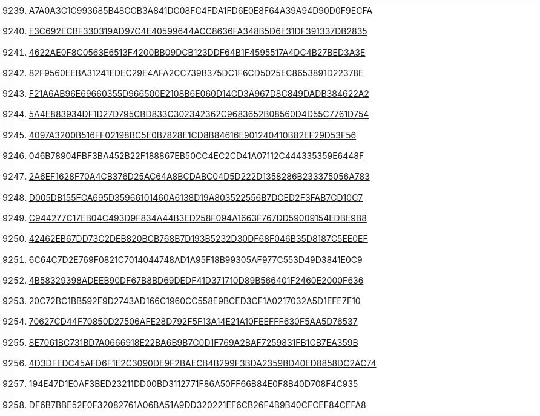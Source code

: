 9239. [A7A0A3C1C993685B48CCB3A841DC08FC4FDA1FD6E0E8F64A39A94D90D0F9ECFA](https://testnet-explorer.binance.org/tx/A7A0A3C1C993685B48CCB3A841DC08FC4FDA1FD6E0E8F64A39A94D90D0F9ECFA)

9240. [E3C692ECBF330319AD97C4E40599644ACC8636FA348B5D6E31DF391337DB2835](https://testnet-explorer.binance.org/tx/E3C692ECBF330319AD97C4E40599644ACC8636FA348B5D6E31DF391337DB2835)

9241. [4622AE0F8C0563E6513F4200BB09DCB123DDF64B1F4595517A4DC4B27BED3A3E](https://testnet-explorer.binance.org/tx/4622AE0F8C0563E6513F4200BB09DCB123DDF64B1F4595517A4DC4B27BED3A3E)

9242. [82F9560EEBA31241EDEC29E4AFA2CC739B375DC1F6CD5025EC8653891D22378E](https://testnet-explorer.binance.org/tx/82F9560EEBA31241EDEC29E4AFA2CC739B375DC1F6CD5025EC8653891D22378E)

9243. [F21A6AB96E69660355D966500E2108B6E060D14CD3A967D8C849DADB384622A2](https://testnet-explorer.binance.org/tx/F21A6AB96E69660355D966500E2108B6E060D14CD3A967D8C849DADB384622A2)

9244. [5A4E883934DF1D27D795CBD833C302342362C9683652B08560D4D55C7761D754](https://testnet-explorer.binance.org/tx/5A4E883934DF1D27D795CBD833C302342362C9683652B08560D4D55C7761D754)

9245. [4097A3200B516FF02198BC5E0B7828E1CD8B84616E901240410B82EF29D53F56](https://testnet-explorer.binance.org/tx/4097A3200B516FF02198BC5E0B7828E1CD8B84616E901240410B82EF29D53F56)

9246. [046B78904FBF3BA452B22F188867EB50CC4EC2CD41A07112C444335359E6448F](https://testnet-explorer.binance.org/tx/046B78904FBF3BA452B22F188867EB50CC4EC2CD41A07112C444335359E6448F)

9247. [2A6EF1628F70A4CB376D25AC64A8BCDABC04D5D222D1358286B233375056A783](https://testnet-explorer.binance.org/tx/2A6EF1628F70A4CB376D25AC64A8BCDABC04D5D222D1358286B233375056A783)

9248. [D005DB155FCA695D35966101460A6138D19A803522556B7DCED2F3FAB7CD10C7](https://testnet-explorer.binance.org/tx/D005DB155FCA695D35966101460A6138D19A803522556B7DCED2F3FAB7CD10C7)

9249. [C944277C17EB04C493D9F834A44B3ED258F094A1663F767DD59009154EDBE9B8](https://testnet-explorer.binance.org/tx/C944277C17EB04C493D9F834A44B3ED258F094A1663F767DD59009154EDBE9B8)

9250. [42462EB67DD73C2DEB820BCB768B7D193B5232D30DF68F046B35D8187C5EE0EF](https://testnet-explorer.binance.org/tx/42462EB67DD73C2DEB820BCB768B7D193B5232D30DF68F046B35D8187C5EE0EF)

9251. [6C64C7D2E769F0821C7014044748AD1A95F18B99305AF977C553D49D3841E0C9](https://testnet-explorer.binance.org/tx/6C64C7D2E769F0821C7014044748AD1A95F18B99305AF977C553D49D3841E0C9)

9252. [4B58329398ADEEB90DF67B8BD69DEDF41D371710D89B566401F2460E2000F636](https://testnet-explorer.binance.org/tx/4B58329398ADEEB90DF67B8BD69DEDF41D371710D89B566401F2460E2000F636)

9253. [20C72BC1BB592F9D2743AD166C1960CC558E9BCED3CF1A0217032A5D1EFE7F10](https://testnet-explorer.binance.org/tx/20C72BC1BB592F9D2743AD166C1960CC558E9BCED3CF1A0217032A5D1EFE7F10)

9254. [70627CD44F70850D27506AFE28D792F5F13A14E21A10FEEFFF630F5AA5D76537](https://testnet-explorer.binance.org/tx/70627CD44F70850D27506AFE28D792F5F13A14E21A10FEEFFF630F5AA5D76537)

9255. [8E7061BC731BD7A0666918E22BA6B9B7C0D1F769A2BAF7259831FB1CB7EA359B](https://testnet-explorer.binance.org/tx/8E7061BC731BD7A0666918E22BA6B9B7C0D1F769A2BAF7259831FB1CB7EA359B)

9256. [4D3DFEDC45AFD6F1E2C3090DE9F2BAECB4B299F3BDA2359BD40ED8858DC2AC74](https://testnet-explorer.binance.org/tx/4D3DFEDC45AFD6F1E2C3090DE9F2BAECB4B299F3BDA2359BD40ED8858DC2AC74)

9257. [194E47D1E0AF3BED23211DD00BD3112771F86A50FF66B84E0F8B40D708F4C935](https://testnet-explorer.binance.org/tx/194E47D1E0AF3BED23211DD00BD3112771F86A50FF66B84E0F8B40D708F4C935)

9258. [DF6B7BBE52F0F32082761A06BA51A9DD320221EF6CB26F4B9B40CFCEF84CEFA8](https://testnet-explorer.binance.org/tx/DF6B7BBE52F0F32082761A06BA51A9DD320221EF6CB26F4B9B40CFCEF84CEFA8)
